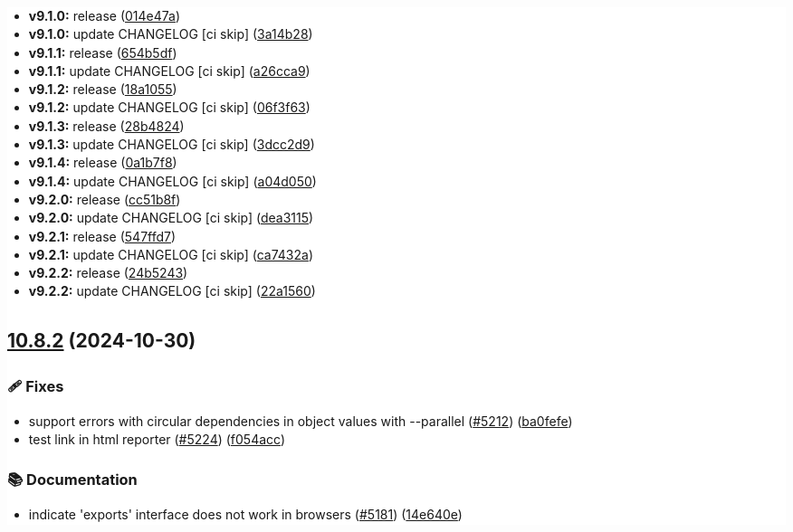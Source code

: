 * **v9.1.0:** release ([014e47a](https://github.com/brettz9/mocha/commit/014e47a8b07809e73b1598c7abeafe7a3b57a8f7))
* **v9.1.0:** update CHANGELOG [ci skip] ([3a14b28](https://github.com/brettz9/mocha/commit/3a14b28bdfd785828ec862fe9fa8d19a651fd63c))
* **v9.1.1:** release ([654b5df](https://github.com/brettz9/mocha/commit/654b5df4391172e69fe226dc36ebd1c89b20be53))
* **v9.1.1:** update CHANGELOG [ci skip] ([a26cca9](https://github.com/brettz9/mocha/commit/a26cca9254f41ed5a049990da8093a9c4151e0fd))
* **v9.1.2:** release ([18a1055](https://github.com/brettz9/mocha/commit/18a1055396744e3284b113bb114f52298f5e35ab))
* **v9.1.2:** update CHANGELOG [ci skip] ([06f3f63](https://github.com/brettz9/mocha/commit/06f3f636c9056e88d79c64f50d0d0c14f5d7ac6c))
* **v9.1.3:** release ([28b4824](https://github.com/brettz9/mocha/commit/28b482472a519b7abaf30a18b8ad709707bfd5a7))
* **v9.1.3:** update CHANGELOG [ci skip] ([3dcc2d9](https://github.com/brettz9/mocha/commit/3dcc2d9563c7a74edad2a68bcee2a3990140ac70))
* **v9.1.4:** release ([0a1b7f8](https://github.com/brettz9/mocha/commit/0a1b7f8a1505738449e8b0275d91664b5bae3d95))
* **v9.1.4:** update CHANGELOG [ci skip] ([a04d050](https://github.com/brettz9/mocha/commit/a04d050b42819602e5c952a31a8162470a39db35))
* **v9.2.0:** release ([cc51b8f](https://github.com/brettz9/mocha/commit/cc51b8fb42c4919e1304724bdb1a90699d17cf85))
* **v9.2.0:** update CHANGELOG [ci skip] ([dea3115](https://github.com/brettz9/mocha/commit/dea3115123116f5d9adcd0fe5f2ae0a86dda03a1))
* **v9.2.1:** release ([547ffd7](https://github.com/brettz9/mocha/commit/547ffd73535088322579d3d2026432112eae3d4b))
* **v9.2.1:** update CHANGELOG [ci skip] ([ca7432a](https://github.com/brettz9/mocha/commit/ca7432a86541d1b3f8285403d11c8aa3acad2166))
* **v9.2.2:** release ([24b5243](https://github.com/brettz9/mocha/commit/24b5243514fee35bb78cf81d7fa541112a566a22))
* **v9.2.2:** update CHANGELOG [ci skip] ([22a1560](https://github.com/brettz9/mocha/commit/22a156064ccfffca8595171cdf0d8401272a7912))

## [10.8.2](https://github.com/mochajs/mocha/compare/v10.8.1...v10.8.2) (2024-10-30)


### 🩹 Fixes

* support errors with circular dependencies in object values with --parallel ([#5212](https://github.com/mochajs/mocha/issues/5212)) ([ba0fefe](https://github.com/mochajs/mocha/commit/ba0fefe10b08a689cf49edc3818026938aa3a240))
* test link in html reporter ([#5224](https://github.com/mochajs/mocha/issues/5224)) ([f054acc](https://github.com/mochajs/mocha/commit/f054acc1f60714bbe00ad1ab270fb4977836d045))


### 📚 Documentation

* indicate 'exports' interface does not work in browsers ([#5181](https://github.com/mochajs/mocha/issues/5181)) ([14e640e](https://github.com/mochajs/mocha/commit/14e640ee49718d587779a9594b18f3796c42cf2a))
